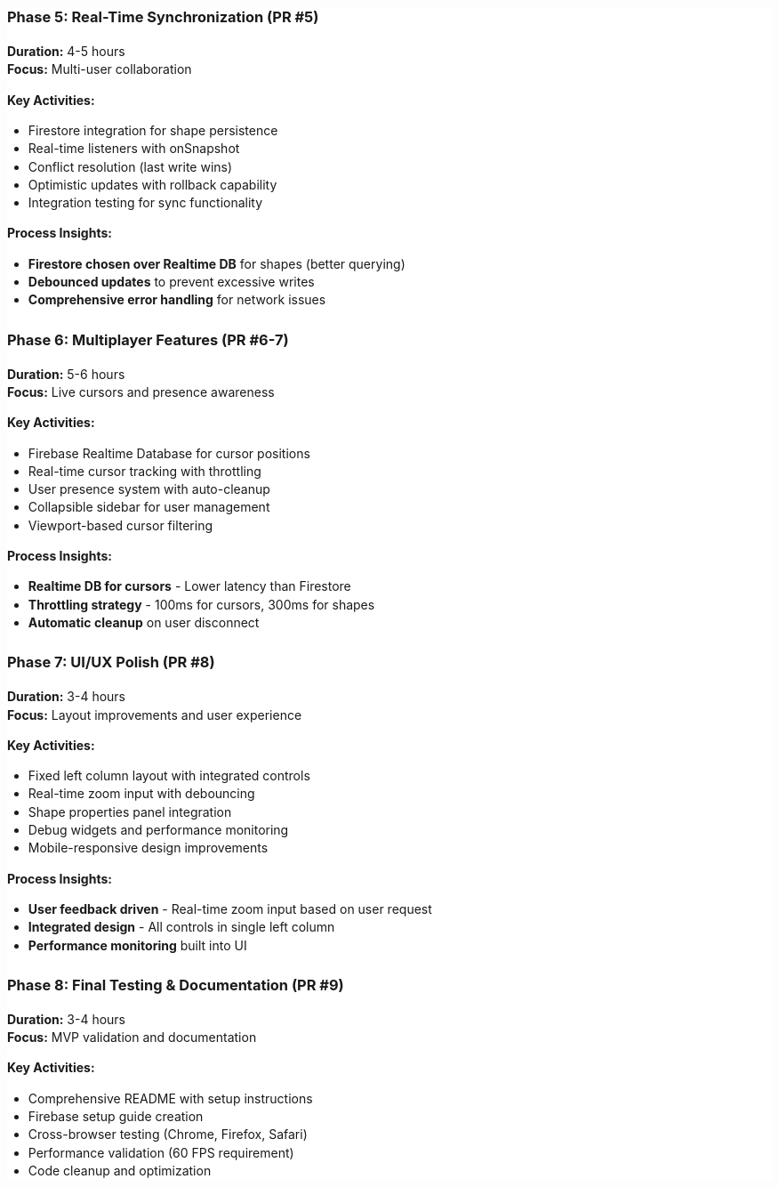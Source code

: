 ### **Phase 5: Real-Time Synchronization (PR #5)**
**Duration:** 4-5 hours  
**Focus:** Multi-user collaboration

**Key Activities:**
- Firestore integration for shape persistence
- Real-time listeners with onSnapshot
- Conflict resolution (last write wins)
- Optimistic updates with rollback capability
- Integration testing for sync functionality

**Process Insights:**
- **Firestore chosen over Realtime DB** for shapes (better querying)
- **Debounced updates** to prevent excessive writes
- **Comprehensive error handling** for network issues

### **Phase 6: Multiplayer Features (PR #6-7)**
**Duration:** 5-6 hours  
**Focus:** Live cursors and presence awareness

**Key Activities:**
- Firebase Realtime Database for cursor positions
- Real-time cursor tracking with throttling
- User presence system with auto-cleanup
- Collapsible sidebar for user management
- Viewport-based cursor filtering

**Process Insights:**
- **Realtime DB for cursors** - Lower latency than Firestore
- **Throttling strategy** - 100ms for cursors, 300ms for shapes
- **Automatic cleanup** on user disconnect

### **Phase 7: UI/UX Polish (PR #8)**
**Duration:** 3-4 hours  
**Focus:** Layout improvements and user experience

**Key Activities:**
- Fixed left column layout with integrated controls
- Real-time zoom input with debouncing
- Shape properties panel integration
- Debug widgets and performance monitoring
- Mobile-responsive design improvements

**Process Insights:**
- **User feedback driven** - Real-time zoom input based on user request
- **Integrated design** - All controls in single left column
- **Performance monitoring** built into UI

### **Phase 8: Final Testing & Documentation (PR #9)**
**Duration:** 3-4 hours  
**Focus:** MVP validation and documentation

**Key Activities:**
- Comprehensive README with setup instructions
- Firebase setup guide creation
- Cross-browser testing (Chrome, Firefox, Safari)
- Performance validation (60 FPS requirement)
- Code cleanup and optimization
